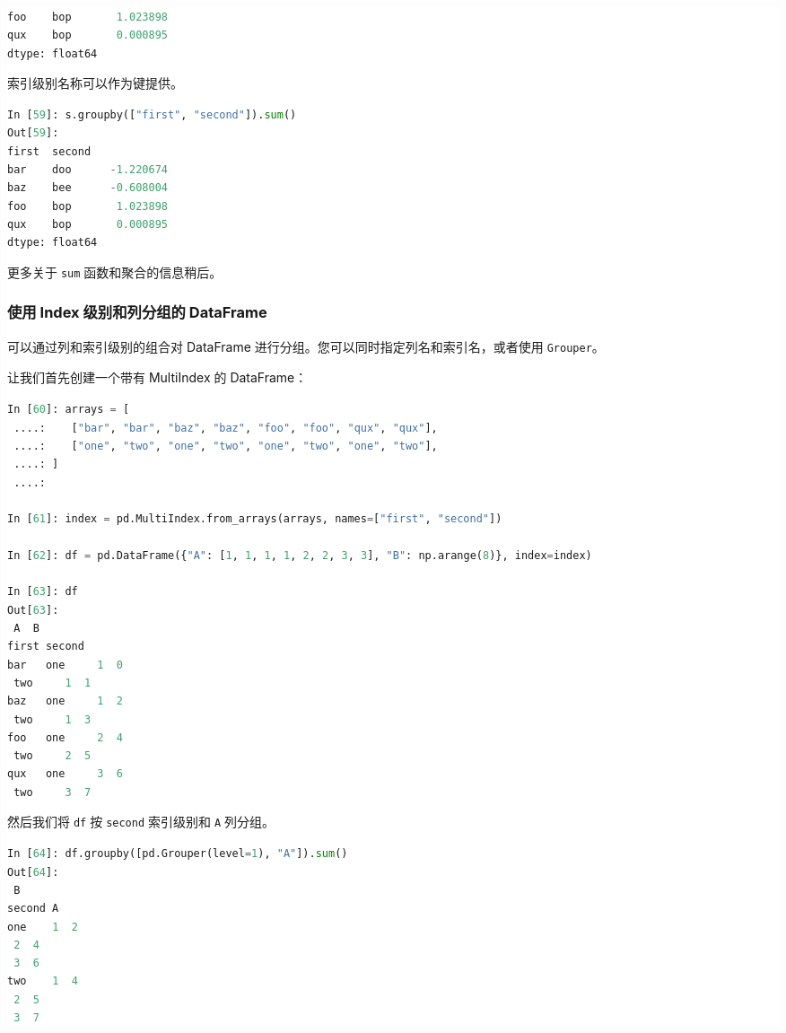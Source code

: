 ```py
foo    bop       1.023898
qux    bop       0.000895
dtype: float64 
```

索引级别名称可以作为键提供。

```py
In [59]: s.groupby(["first", "second"]).sum()
Out[59]: 
first  second
bar    doo      -1.220674
baz    bee      -0.608004
foo    bop       1.023898
qux    bop       0.000895
dtype: float64 
```

更多关于 `sum` 函数和聚合的信息稍后。

### 使用 Index 级别和列分组的 DataFrame

可以通过列和索引级别的组合对 DataFrame 进行分组。您可以同时指定列名和索引名，或者使用 `Grouper`。

让我们首先创建一个带有 MultiIndex 的 DataFrame：

```py
In [60]: arrays = [
 ....:    ["bar", "bar", "baz", "baz", "foo", "foo", "qux", "qux"],
 ....:    ["one", "two", "one", "two", "one", "two", "one", "two"],
 ....: ]
 ....: 

In [61]: index = pd.MultiIndex.from_arrays(arrays, names=["first", "second"])

In [62]: df = pd.DataFrame({"A": [1, 1, 1, 1, 2, 2, 3, 3], "B": np.arange(8)}, index=index)

In [63]: df
Out[63]: 
 A  B
first second 
bar   one     1  0
 two     1  1
baz   one     1  2
 two     1  3
foo   one     2  4
 two     2  5
qux   one     3  6
 two     3  7 
```

然后我们将 `df` 按 `second` 索引级别和 `A` 列分组。

```py
In [64]: df.groupby([pd.Grouper(level=1), "A"]).sum()
Out[64]: 
 B
second A 
one    1  2
 2  4
 3  6
two    1  4
 2  5
 3  7 
```
